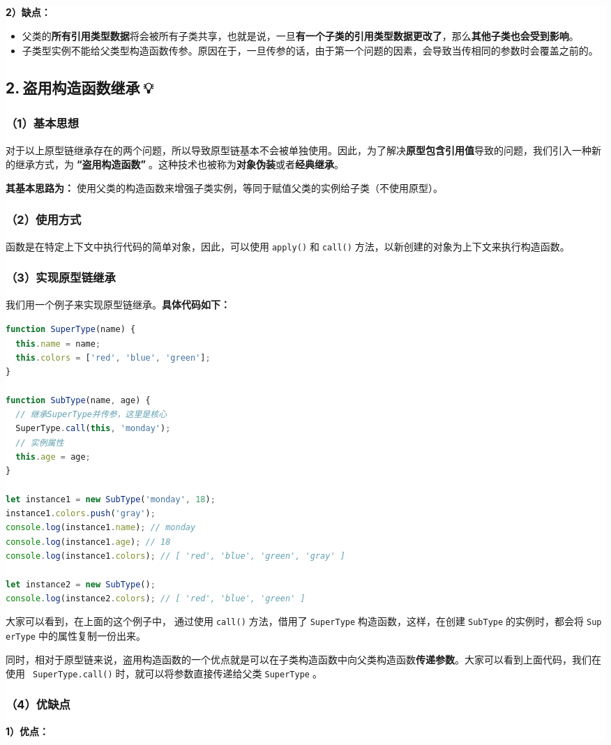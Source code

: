 **2）缺点：**

- 父类的**所有引用类型数据**将会被所有子类共享，也就是说，一旦**有一个子类的引用类型数据更改了**，那么**其他子类也会受到影响**。
- 子类型实例不能给父类型构造函数传参。原因在于，一旦传参的话，由于第一个问题的因素，会导致当传相同的参数时会覆盖之前的。

## 2. 盗用构造函数继承 💡

### （1）基本思想

对于以上原型链继承存在的两个问题，所以导致原型链基本不会被单独使用。因此，为了解决**原型包含引用值**导致的问题，我们引入一种新的继承方式，为 **“盗用构造函数”** 。这种技术也被称为**对象伪装**或者**经典继承**。

**其基本思路为：** 使用父类的构造函数来增强子类实例，等同于赋值父类的实例给子类（不使用原型）。

### （2）使用方式

函数是在特定上下文中执行代码的简单对象，因此，可以使用 `apply()` 和 `call()` 方法，以新创建的对象为上下文来执行构造函数。

### （3）实现原型链继承

我们用一个例子来实现原型链继承。**具体代码如下：**

```js
function SuperType(name) {
  this.name = name;
  this.colors = ['red', 'blue', 'green'];
}

function SubType(name, age) {
  // 继承SuperType并传参，这里是核心
  SuperType.call(this, 'monday');
  // 实例属性
  this.age = age;
}

let instance1 = new SubType('monday', 18);
instance1.colors.push('gray');
console.log(instance1.name); // monday
console.log(instance1.age); // 18
console.log(instance1.colors); // [ 'red', 'blue', 'green', 'gray' ]

let instance2 = new SubType();
console.log(instance2.colors); // [ 'red', 'blue', 'green' ]
```

大家可以看到，在上面的这个例子中， 通过使用 `call()` 方法，借用了 `SuperType` 构造函数，这样，在创建 `SubType` 的实例时，都会将 `SuperType` 中的属性复制一份出来。

同时，相对于原型链来说，盗用构造函数的一个优点就是可以在子类构造函数中向父类构造函数**传递参数**。大家可以看到上面代码，我们在使用 ` SuperType.call()` 时，就可以将参数直接传递给父类 `SuperType` 。

### （4）优缺点

**1）优点：**
